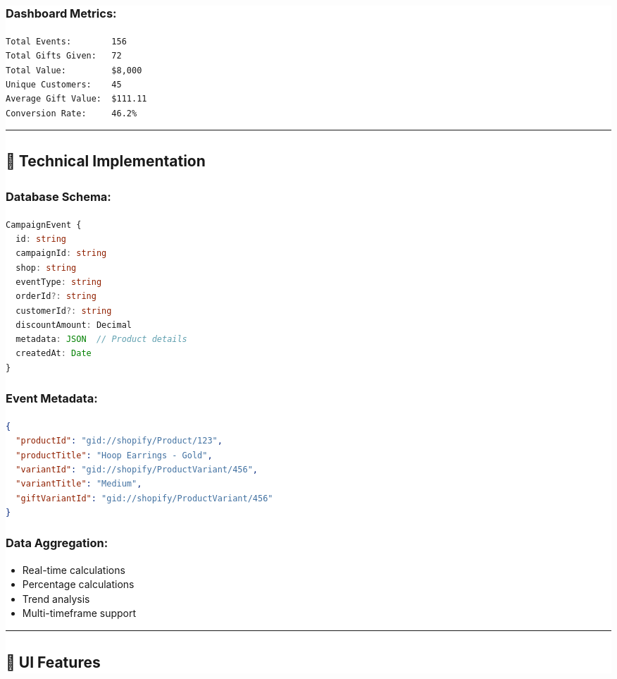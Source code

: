 ### Dashboard Metrics:
```
Total Events:        156
Total Gifts Given:   72
Total Value:         $8,000
Unique Customers:    45
Average Gift Value:  $111.11
Conversion Rate:     46.2%
```

---

## 🔧 Technical Implementation

### Database Schema:
```typescript
CampaignEvent {
  id: string
  campaignId: string
  shop: string
  eventType: string
  orderId?: string
  customerId?: string
  discountAmount: Decimal
  metadata: JSON  // Product details
  createdAt: Date
}
```

### Event Metadata:
```json
{
  "productId": "gid://shopify/Product/123",
  "productTitle": "Hoop Earrings - Gold",
  "variantId": "gid://shopify/ProductVariant/456",
  "variantTitle": "Medium",
  "giftVariantId": "gid://shopify/ProductVariant/456"
}
```

### Data Aggregation:
- Real-time calculations
- Percentage calculations
- Trend analysis
- Multi-timeframe support

---

## 🎨 UI Features
